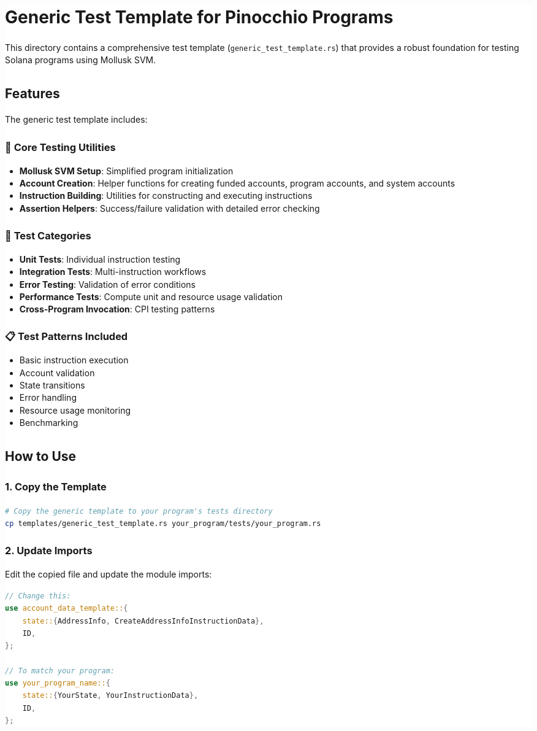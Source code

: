 # Generic Test Template for Pinocchio Programs

This directory contains a comprehensive test template (`generic_test_template.rs`) that provides a robust foundation for testing Solana programs using Mollusk SVM.

## Features

The generic test template includes:

### 🧪 **Core Testing Utilities**
- **Mollusk SVM Setup**: Simplified program initialization
- **Account Creation**: Helper functions for creating funded accounts, program accounts, and system accounts
- **Instruction Building**: Utilities for constructing and executing instructions
- **Assertion Helpers**: Success/failure validation with detailed error checking

### 🔧 **Test Categories**
- **Unit Tests**: Individual instruction testing
- **Integration Tests**: Multi-instruction workflows
- **Error Testing**: Validation of error conditions
- **Performance Tests**: Compute unit and resource usage validation
- **Cross-Program Invocation**: CPI testing patterns

### 📋 **Test Patterns Included**
- Basic instruction execution
- Account validation
- State transitions
- Error handling
- Resource usage monitoring
- Benchmarking

## How to Use

### 1. Copy the Template
```bash
# Copy the generic template to your program's tests directory
cp templates/generic_test_template.rs your_program/tests/your_program.rs
```

### 2. Update Imports
Edit the copied file and update the module imports:

```rust
// Change this:
use account_data_template::{
    state::{AddressInfo, CreateAddressInfoInstructionData},
    ID,
};

// To match your program:
use your_program_name::{
    state::{YourState, YourInstructionData},
    ID,
};
```
